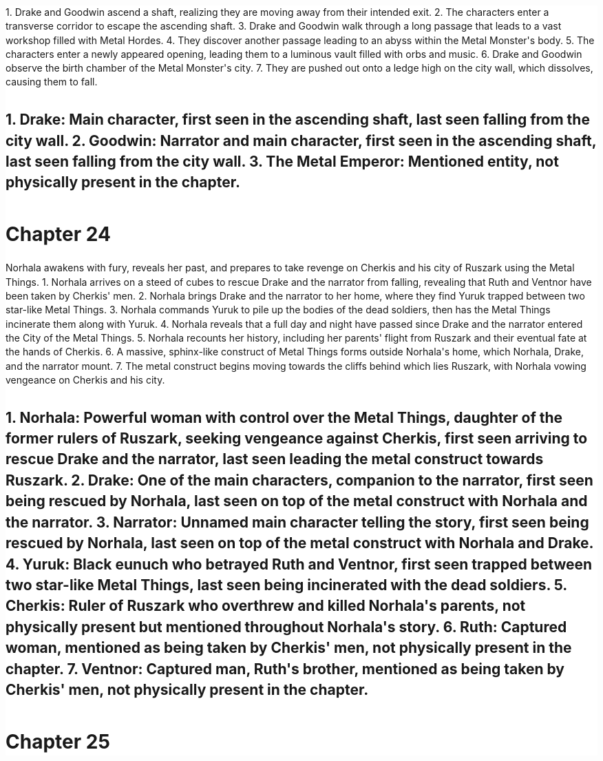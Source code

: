 </synopsis>

<events>
1. Drake and Goodwin ascend a shaft, realizing they are moving away from their intended exit.
2. The characters enter a transverse corridor to escape the ascending shaft.
3. Drake and Goodwin walk through a long passage that leads to a vast workshop filled with Metal Hordes.
4. They discover another passage leading to an abyss within the Metal Monster's body.
5. The characters enter a newly appeared opening, leading them to a luminous vault filled with orbs and music.
6. Drake and Goodwin observe the birth chamber of the Metal Monster's city.
7. They are pushed out onto a ledge high on the city wall, which dissolves, causing them to fall.
</events>

<characters>1. Drake: Main character, first seen in the ascending shaft, last seen falling from the city wall.
2. Goodwin: Narrator and main character, first seen in the ascending shaft, last seen falling from the city wall.
3. The Metal Emperor: Mentioned entity, not physically present in the chapter.</characters>
----------------
# Chapter 24
<synopsis>
Norhala awakens with fury, reveals her past, and prepares to take revenge on Cherkis and his city of Ruszark using the Metal Things.
</synopsis>

<events>
1. Norhala arrives on a steed of cubes to rescue Drake and the narrator from falling, revealing that Ruth and Ventnor have been taken by Cherkis' men.
2. Norhala brings Drake and the narrator to her home, where they find Yuruk trapped between two star-like Metal Things.
3. Norhala commands Yuruk to pile up the bodies of the dead soldiers, then has the Metal Things incinerate them along with Yuruk.
4. Norhala reveals that a full day and night have passed since Drake and the narrator entered the City of the Metal Things.
5. Norhala recounts her history, including her parents' flight from Ruszark and their eventual fate at the hands of Cherkis.
6. A massive, sphinx-like construct of Metal Things forms outside Norhala's home, which Norhala, Drake, and the narrator mount.
7. The metal construct begins moving towards the cliffs behind which lies Ruszark, with Norhala vowing vengeance on Cherkis and his city.
</events>

<characters>1. Norhala: Powerful woman with control over the Metal Things, daughter of the former rulers of Ruszark, seeking vengeance against Cherkis, first seen arriving to rescue Drake and the narrator, last seen leading the metal construct towards Ruszark.
2. Drake: One of the main characters, companion to the narrator, first seen being rescued by Norhala, last seen on top of the metal construct with Norhala and the narrator.
3. Narrator: Unnamed main character telling the story, first seen being rescued by Norhala, last seen on top of the metal construct with Norhala and Drake.
4. Yuruk: Black eunuch who betrayed Ruth and Ventnor, first seen trapped between two star-like Metal Things, last seen being incinerated with the dead soldiers.
5. Cherkis: Ruler of Ruszark who overthrew and killed Norhala's parents, not physically present but mentioned throughout Norhala's story.
6. Ruth: Captured woman, mentioned as being taken by Cherkis' men, not physically present in the chapter.
7. Ventnor: Captured man, Ruth's brother, mentioned as being taken by Cherkis' men, not physically present in the chapter.</characters>
----------------
# Chapter 25
<synopsis>